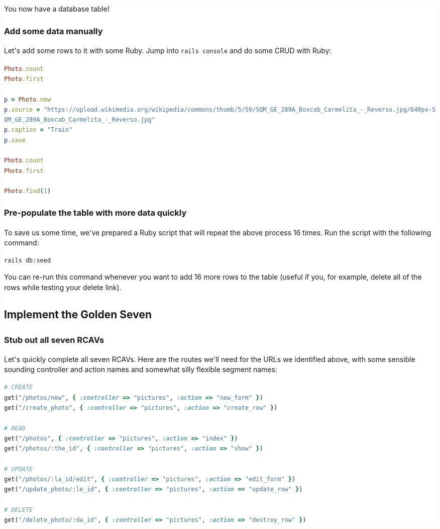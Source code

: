 You now have a database table!

### Add some data manually

Let's add some rows to it with some Ruby. Jump into `rails console` and do some CRUD with Ruby:

```ruby
Photo.count
Photo.first

p = Photo.new
p.source = "https://upload.wikimedia.org/wikipedia/commons/thumb/5/59/SQM_GE_289A_Boxcab_Carmelita_-_Reverso.jpg/640px-SQM_GE_289A_Boxcab_Carmelita_-_Reverso.jpg"
p.caption = "Train"
p.save

Photo.count
Photo.first

Photo.find(1)
```

### Pre-populate the table with more data quickly

To save us some time, we've prepared a Ruby script that will repeat the above process 16 times. Run the script with the following command:

```bash
rails db:seed
```

You can re-run this command whenever you want to add 16 more rows to the table (useful if you, for example, delete all of the rows while testing your delete link).

## Implement the Golden Seven

### Stub out all seven RCAVs

Let's quickly complete all seven RCAVs. Here are the routes we'll need for the URLs we identified above, with some sensible sounding controller and action names and somewhat silly flexible segment names:

```ruby
# CREATE
get("/photos/new", { :controller => "pictures", :action => "new_form" })
get("/create_photo", { :controller => "pictures", :action => "create_row" })

# READ
get("/photos", { :controller => "pictures", :action => "index" })
get("/photos/:the_id", { :controller => "pictures", :action => "show" })

# UPDATE
get("/photos/:la_id/edit", { :controller => "pictures", :action => "edit_form" })
get("/update_photo/:le_id", { :controller => "pictures", :action => "update_row" })

# DELETE
get("/delete_photo/:da_id", { :controller => "pictures", :action => "destroy_row" })
```

